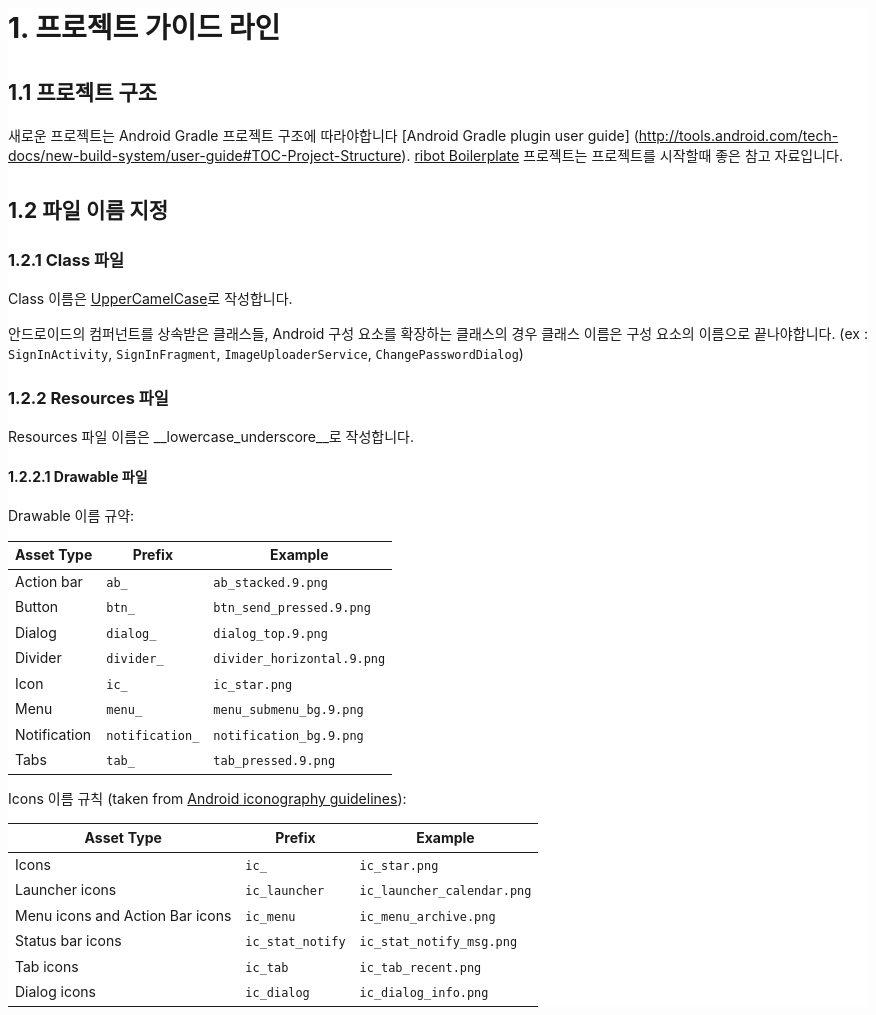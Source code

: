 # 1. 프로젝트 가이드 라인

## 1.1 프로젝트 구조

새로운 프로젝트는 Android Gradle 프로젝트 구조에 따라야합니다 [Android Gradle plugin user guide]
(http://tools.android.com/tech-docs/new-build-system/user-guide#TOC-Project-Structure). [ribot Boilerplate](https://github.com/ribot/android-boilerplate) 프로젝트는 프로젝트를 시작할때 좋은 참고 자료입니다.

## 1.2 파일 이름 지정

### 1.2.1 Class 파일
Class 이름은 [UpperCamelCase](http://en.wikipedia.org/wiki/CamelCase)로 작성합니다.

안드로이드의 컴퍼넌트를 상속받은 클래스들, 
Android 구성 요소를 확장하는 클래스의 경우 클래스 이름은 구성 요소의 이름으로 끝나야합니다. (ex : `SignInActivity`, `SignInFragment`, `ImageUploaderService`, `ChangePasswordDialog`)

### 1.2.2 Resources 파일

Resources 파일 이름은 __lowercase_underscore__로 작성합니다.

#### 1.2.2.1 Drawable 파일

Drawable 이름 규약:


| Asset Type   | Prefix            |		Example               |
|--------------| ------------------|-----------------------------|
| Action bar   | `ab_`             | `ab_stacked.9.png`          |
| Button       | `btn_`	            | `btn_send_pressed.9.png`    |
| Dialog       | `dialog_`         | `dialog_top.9.png`          |
| Divider      | `divider_`        | `divider_horizontal.9.png`  |
| Icon         | `ic_`	            | `ic_star.png`               |
| Menu         | `menu_	`           | `menu_submenu_bg.9.png`     |
| Notification | `notification_`	| `notification_bg.9.png`     |
| Tabs         | `tab_`            | `tab_pressed.9.png`         |

Icons 이름 규칙
 (taken from [Android iconography guidelines](http://developer.android.com/design/style/iconography.html)):

| Asset Type                      | Prefix             | Example                      |
| --------------------------------| ----------------   | ---------------------------- |
| Icons                           | `ic_`              | `ic_star.png`                |
| Launcher icons                  | `ic_launcher`      | `ic_launcher_calendar.png`   |
| Menu icons and Action Bar icons | `ic_menu`          | `ic_menu_archive.png`        |
| Status bar icons                | `ic_stat_notify`   | `ic_stat_notify_msg.png`     |
| Tab icons                       | `ic_tab`           | `ic_tab_recent.png`          |
| Dialog icons                    | `ic_dialog`        | `ic_dialog_info.png`         |

